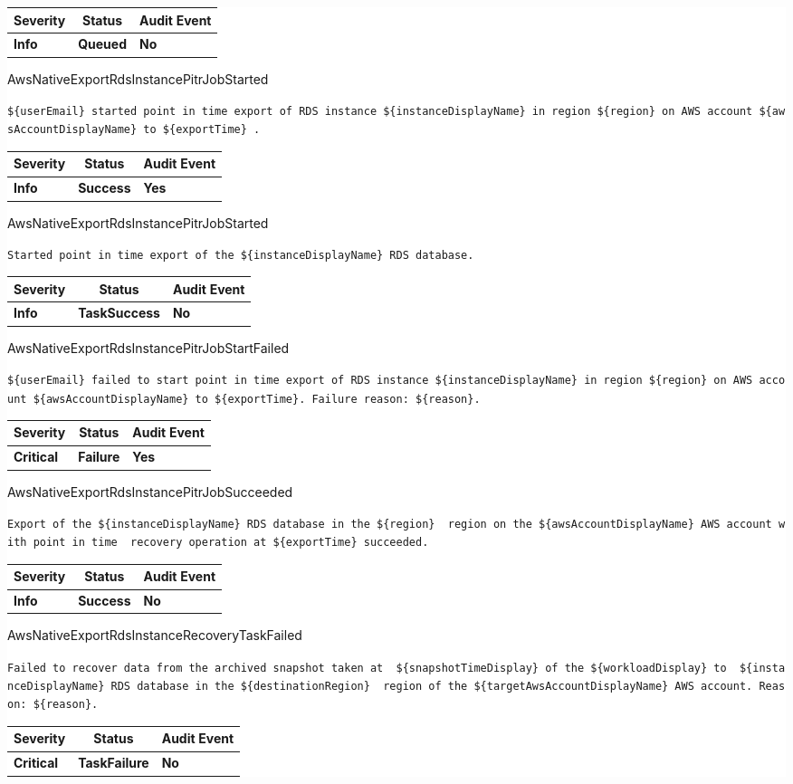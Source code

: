 | Severity | Status     | Audit Event |
| -------- | ---------- | ----------- |
| **Info** | **Queued** | **No**      |

AwsNativeExportRdsInstancePitrJobStarted

```text
${userEmail} started point in time export of RDS instance ${instanceDisplayName} in region ${region} on AWS account ${awsAccountDisplayName} to ${exportTime} .
```

| Severity | Status      | Audit Event |
| -------- | ----------- | ----------- |
| **Info** | **Success** | **Yes**     |

AwsNativeExportRdsInstancePitrJobStarted

```text
Started point in time export of the ${instanceDisplayName} RDS database.
```

| Severity | Status          | Audit Event |
| -------- | --------------- | ----------- |
| **Info** | **TaskSuccess** | **No**      |

AwsNativeExportRdsInstancePitrJobStartFailed

```text
${userEmail} failed to start point in time export of RDS instance ${instanceDisplayName} in region ${region} on AWS account ${awsAccountDisplayName} to ${exportTime}. Failure reason: ${reason}.
```

| Severity     | Status      | Audit Event |
| ------------ | ----------- | ----------- |
| **Critical** | **Failure** | **Yes**     |

AwsNativeExportRdsInstancePitrJobSucceeded

```text
Export of the ${instanceDisplayName} RDS database in the ${region}  region on the ${awsAccountDisplayName} AWS account with point in time  recovery operation at ${exportTime} succeeded.
```

| Severity | Status      | Audit Event |
| -------- | ----------- | ----------- |
| **Info** | **Success** | **No**      |

AwsNativeExportRdsInstanceRecoveryTaskFailed

```text
Failed to recover data from the archived snapshot taken at  ${snapshotTimeDisplay} of the ${workloadDisplay} to  ${instanceDisplayName} RDS database in the ${destinationRegion}  region of the ${targetAwsAccountDisplayName} AWS account. Reason: ${reason}.
```

| Severity     | Status          | Audit Event |
| ------------ | --------------- | ----------- |
| **Critical** | **TaskFailure** | **No**      |

